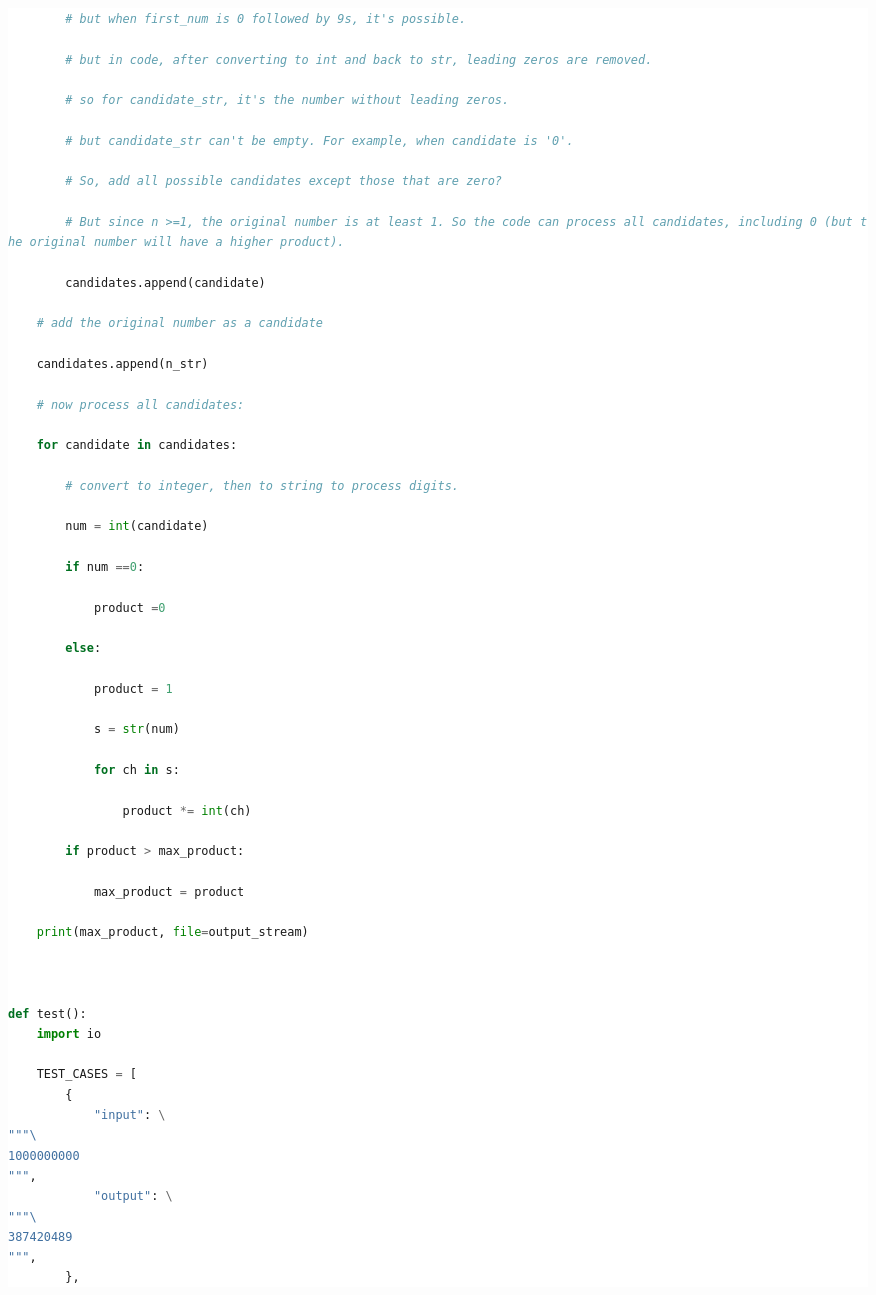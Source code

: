 ```python
        # but when first_num is 0 followed by 9s, it's possible.

        # but in code, after converting to int and back to str, leading zeros are removed.

        # so for candidate_str, it's the number without leading zeros.

        # but candidate_str can't be empty. For example, when candidate is '0'.

        # So, add all possible candidates except those that are zero?

        # But since n >=1, the original number is at least 1. So the code can process all candidates, including 0 (but the original number will have a higher product).

        candidates.append(candidate)

    # add the original number as a candidate

    candidates.append(n_str)

    # now process all candidates:

    for candidate in candidates:

        # convert to integer, then to string to process digits.

        num = int(candidate)

        if num ==0:

            product =0

        else:

            product = 1

            s = str(num)

            for ch in s:

                product *= int(ch)

        if product > max_product:

            max_product = product

    print(max_product, file=output_stream)



def test():
    import io

    TEST_CASES = [
        {
            "input": \
"""\
1000000000
""",
            "output": \
"""\
387420489
""",
        }, 
```